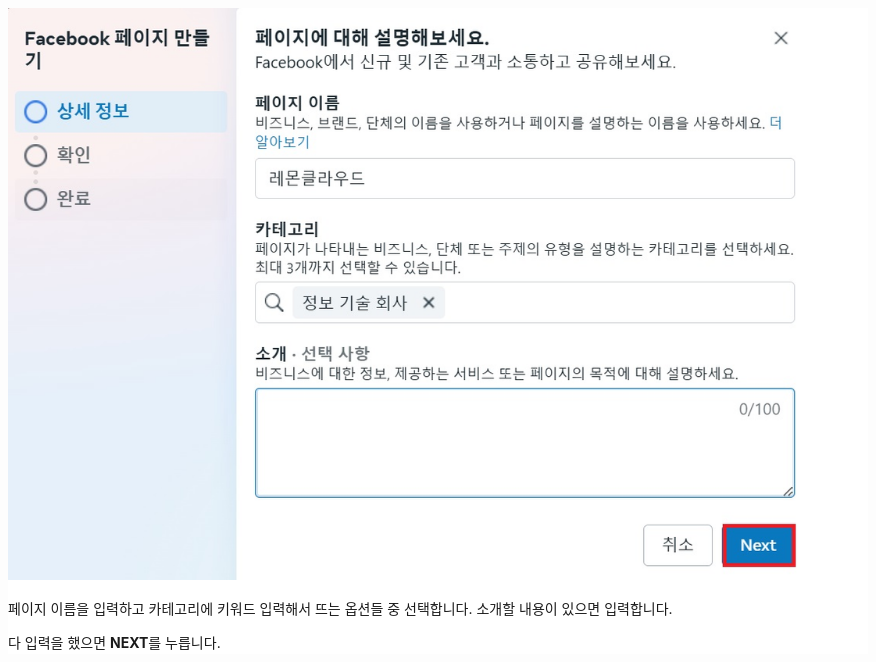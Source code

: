 
<img src="/images/8fd11cf86e00bcd38a132669f5065fb4.jpg" alt="file" width="800" height="400" style="max-width: 100%; height: auto;" />

페이지 이름을 입력하고 카테고리에 키워드 입력해서 뜨는 옵션들 중 선택합니다. 소개할 내용이 있으면 입력합니다.

다 입력을 했으면 **NEXT**를 누릅니다.


